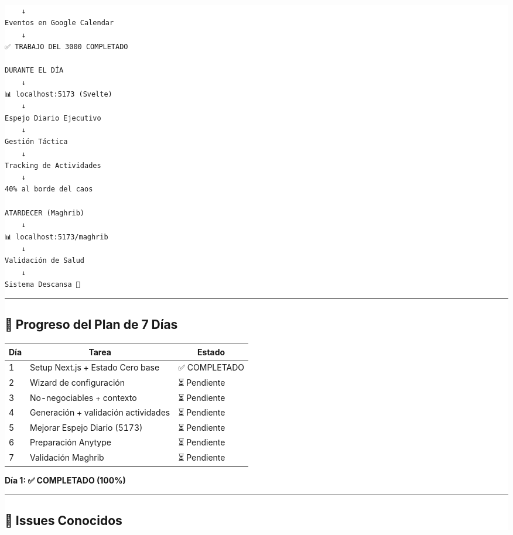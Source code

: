 ```
    ↓
Eventos en Google Calendar
    ↓
✅ TRABAJO DEL 3000 COMPLETADO

DURANTE EL DÍA
    ↓
📊 localhost:5173 (Svelte)
    ↓
Espejo Diario Ejecutivo
    ↓
Gestión Táctica
    ↓
Tracking de Actividades
    ↓
40% al borde del caos

ATARDECER (Maghrib)
    ↓
📊 localhost:5173/maghrib
    ↓
Validación de Salud
    ↓
Sistema Descansa 🌙
```

---

## 📝 Progreso del Plan de 7 Días

| Día | Tarea | Estado |
|-----|-------|--------|
| 1 | Setup Next.js + Estado Cero base | ✅ COMPLETADO |
| 2 | Wizard de configuración | ⏳ Pendiente |
| 3 | No-negociables + contexto | ⏳ Pendiente |
| 4 | Generación + validación actividades | ⏳ Pendiente |
| 5 | Mejorar Espejo Diario (5173) | ⏳ Pendiente |
| 6 | Preparación Anytype | ⏳ Pendiente |
| 7 | Validación Maghrib | ⏳ Pendiente |

**Día 1: ✅ COMPLETADO (100%)**

---

## 🐛 Issues Conocidos
